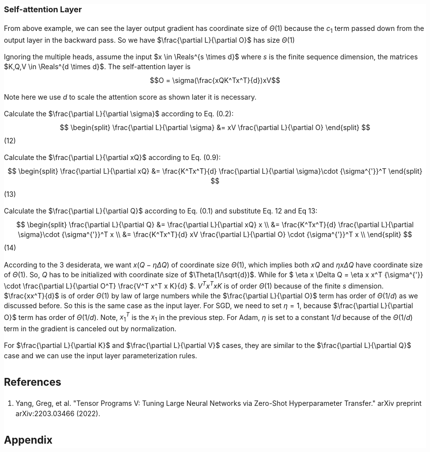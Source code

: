 ### Self-attention Layer

From above example, we can see the layer output gradient has coordinate size of $\Theta(1)$ because the $c_1$ term passed down from the output layer in the backward pass. So we have $\frac{\partial L}{\partial O}$ has size $\Theta(1)$

Ignoring the multiple heads, assume the input $x \in \Reals^{s \times d}$ where $s$ is the finite sequence dimension, the matrices $K,Q,V \in \Reals^{d \times d}$. The self-attention layer is
$$O = \sigma(\frac{xQK^Tx^T}{d})xV$$

Note here we use $d$ to scale the attention score as shown later it is necessary.

Calculate the $\frac{\partial L}{\partial \sigma}$ according to Eq. (0.2):
$$
\begin{split}
\frac{\partial L}{\partial \sigma} &= xV \frac{\partial L}{\partial O} 
\end{split} $$ (12)

Calculate the $\frac{\partial L}{\partial xQ}$ according to Eq. (0.9):
$$
\begin{split}
\frac{\partial L}{\partial xQ} &= \frac{K^Tx^T}{d} \frac{\partial L}{\partial \sigma}\cdot {\sigma^{'}}^T
\end{split} $$ (13)

Calculate the $\frac{\partial L}{\partial Q}$ according to Eq. (0.1) and substitute Eq. 12 and Eq 13:
$$
\begin{split}
\frac{\partial L}{\partial Q} &= \frac{\partial L}{\partial xQ} x \\
&= \frac{K^Tx^T}{d} \frac{\partial L}{\partial \sigma}\cdot {\sigma^{'}}^T x \\
&= \frac{K^Tx^T}{d} xV \frac{\partial L}{\partial O} \cdot {\sigma^{'}}^T x \\
\end{split} $$ (14)

According to the 3 desiderata, we want 
$x(Q - \eta \Delta Q)$ of coordinate size $\Theta(1)$, which implies both $xQ$ and $\eta x \Delta Q$ have coordinate size of $\Theta(1)$. So, $Q$ has to be initialized with coordinate size of $\Theta(1/\sqrt{d})$. While for $ \eta x \Delta Q = \eta x x^T {\sigma^{'}} \cdot \frac{\partial L}{\partial O^T} \frac{V^T x^T x K}{d} $. $V^Tx^T x K$ is of order $\Theta(1)$ because of the finite $s$ dimension. $\frac{xx^T}{d}$ is of order $\Theta(1)$ by law of large numbers while the $\frac{\partial L}{\partial O}$ term has order of $\Theta(1/d)$ as we discussed before. So this is the same case as the input layer. For SGD, we need to set $\eta=1$, because $\frac{\partial L}{\partial O}$ term has order of $\Theta(1/d)$. Note, $x_1^T$ is the $x_1$ in the previous step. For Adam, $\eta$ is set to a constant $1/d$ because of the $\Theta(1/d)$ term in the gradient is canceled out by normalization.  

For $\frac{\partial L}{\partial K}$ and $\frac{\partial L}{\partial V}$ cases, they are similar to the $\frac{\partial L}{\partial Q}$ case and we can use the input layer parameterization rules.

## References

1. Yang, Greg, et al. "Tensor Programs V: Tuning Large Neural Networks via Zero-Shot Hyperparameter Transfer." arXiv preprint arXiv:2203.03466 (2022).

## Appendix 

